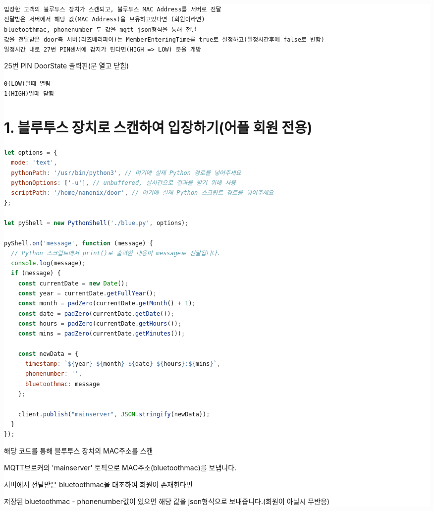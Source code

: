     입장한 고객의 블루투스 장치가 스캔되고, 블루투스 MAC Address를 서버로 전달
    전달받은 서버에서 해당 값(MAC Address)을 보유하고있다면 (회원이라면)
    bluetoothmac, phonenumber 두 값을 mqtt json형식을 통해 전달
    값을 전달받은 door측 서버(라즈베리파이)는 MemberEnteringTime를 true로 설정하고(일정시간후에 false로 변함)
    일정시간 내로 27번 PIN센서에 감지가 된다면(HIGH => LOW) 문을 개방

  
  25번 PIN DoorState 출력핀(문 열고 닫힘)

    0(LOW)일때 열림
    1(HIGH)일때 닫힘
    

# 1. 블루투스 장치로 스캔하여 입장하기(어플 회원 전용)
```javascript
let options = {
  mode: 'text',
  pythonPath: '/usr/bin/python3', // 여기에 실제 Python 경로를 넣어주세요
  pythonOptions: ['-u'], // unbuffered, 실시간으로 결과를 받기 위해 사용
  scriptPath: '/home/nanonix/door', // 여기에 실제 Python 스크립트 경로를 넣어주세요
};

let pyShell = new PythonShell('./blue.py', options);

pyShell.on('message', function (message) {
  // Python 스크립트에서 print()로 출력한 내용이 message로 전달됩니다.
  console.log(message);
  if (message) {
    const currentDate = new Date();
    const year = currentDate.getFullYear();
    const month = padZero(currentDate.getMonth() + 1);
    const date = padZero(currentDate.getDate());
    const hours = padZero(currentDate.getHours());
    const mins = padZero(currentDate.getMinutes());

    const newData = {
      timestamp: `${year}-${month}-${date} ${hours}:${mins}`,
      phonenumber: '',
      bluetoothmac: message
    };

    client.publish("mainserver", JSON.stringify(newData));
  }
});

```

해당 코드를 통해 블루투스 장치의 MAC주소를 스캔

MQTT브로커의 'mainserver' 토픽으로 MAC주소(bluetoothmac)를 보냅니다.

서버에서 전달받은 bluetoothmac을 대조하여 회원이 존재한다면

저장된 bluetoothmac - phonenumber값이 있으면 해당 값을 json형식으로 보내줍니다.(회원이 아닐시 무반응)
